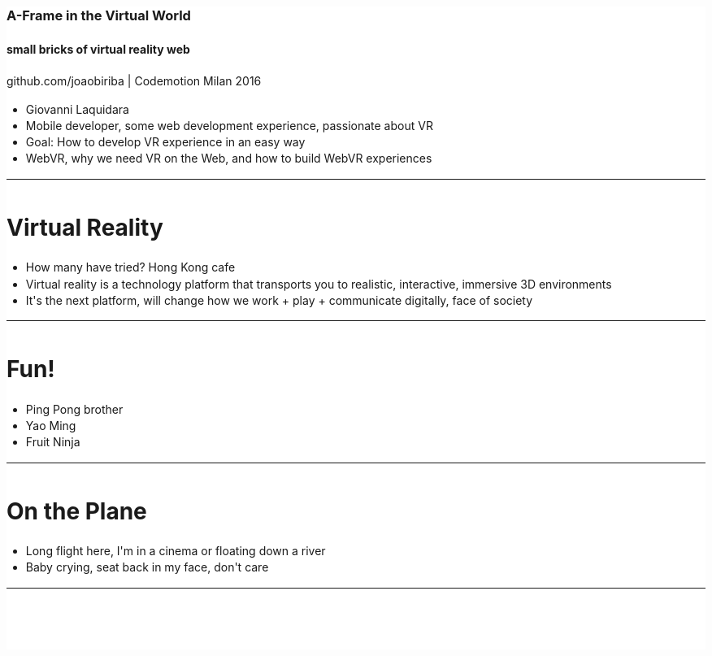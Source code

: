 

<div class="talk-title">
  <h3>A-Frame in the Virtual World</h3>
  <h4>small bricks of virtual reality web</h4>
  <p class="talk-info">
    github.com/joaobiriba | Codemotion Milan 2016
  </p>
</div>


- Giovanni Laquidara
- Mobile developer, some web development experience, passionate about VR
- Goal: How to develop VR experience in an easy way
- WebVR, why we need VR on the Web, and how to build WebVR experiences

------

# Virtual Reality




- How many have tried? Hong Kong cafe
- Virtual reality is a technology platform that transports you to realistic, interactive, immersive 3D environments
- It's the next platform, will change how we work + play + communicate digitally, face of society

---

# Fun!




- Ping Pong brother
- Yao Ming
- Fruit Ninja

---

# On the Plane




- Long flight here, I'm in a cinema or floating down a river
- Baby crying, seat back in my face, don't care

---

<div class="image-row">
  <div><img data-src="media/img/google-cardboard.png"></div>
  <div><img data-src="media/img/google-daydream.png"></div>
  <div><img data-src="media/img/samsung-gearvr.png"></div>
</div>
